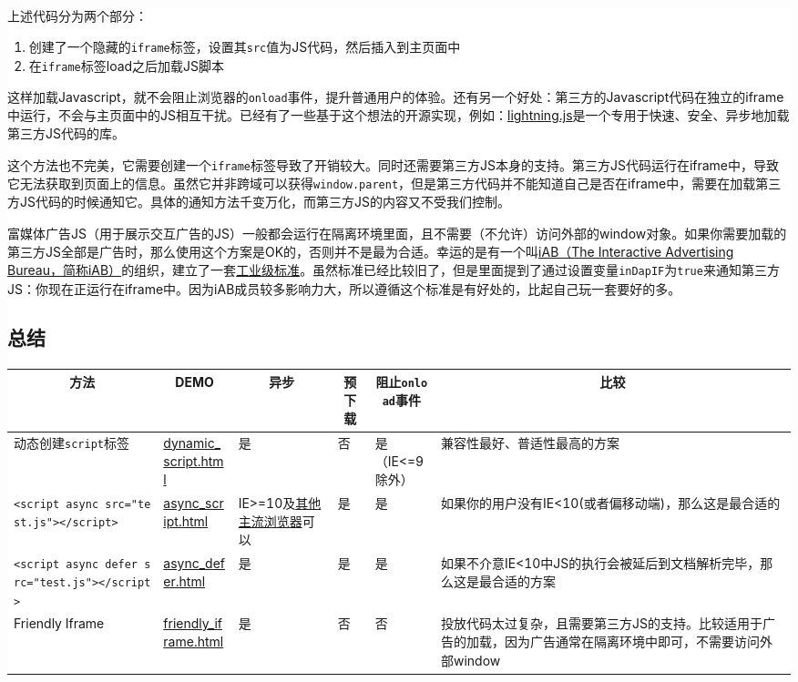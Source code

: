 上述代码分为两个部分：

1. 创建了一个隐藏的`iframe`标签，设置其`src`值为JS代码，然后插入到主页面中
2. 在`iframe`标签load之后加载JS脚本

这样加载Javascript，就不会阻止浏览器的`onload`事件，提升普通用户的体验。还有另一个好处：第三方的Javascript代码在独立的iframe中运行，不会与主页面中的JS相互干扰。已经有了一些基于这个想法的开源实现，例如：[lightning.js](https://github.com/olark/lightningjs)是一个专用于快速、安全、异步地加载第三方JS代码的库。

这个方法也不完美，它需要创建一个`iframe`标签导致了开销较大。同时还需要第三方JS本身的支持。第三方JS代码运行在iframe中，导致它无法获取到页面上的信息。虽然它并非跨域可以获得`window.parent`，但是第三方代码并不能知道自己是否在iframe中，需要在加载第三方JS代码的时候通知它。具体的通知方法千变万化，而第三方JS的内容又不受我们控制。

富媒体广告JS（用于展示交互广告的JS）一般都会运行在隔离环境里面，且不需要（不允许）访问外部的window对象。如果你需要加载的第三方JS全部是广告时，那么使用这个方案是OK的，否则并不是最为合适。幸运的是有一个叫[iAB（The Interactive Advertising Bureau，简称iAB）](http://www.iab.com/)的组织，建立了一套[工业级标准](http://www.iab.com/wp-content/uploads/2015/09/rich_media_ajax_best_practices.pdf)。虽然标准已经比较旧了，但是里面提到了通过设置变量`inDapIF`为`true`来通知第三方JS：你现在正运行在iframe中。因为iAB成员较多影响力大，所以遵循这个标准是有好处的，比起自己玩一套要好的多。

## 总结

| 方法 | DEMO                                                                                | 异步 | 预下载 | 阻止`onload`事件 | 比较 |
| --- | ------------------------------------------------------------------------------------| ---------- | --- | ------- | -------------- |
| 动态创建`script`标签 | [dynamic_script.html](http://zencode.in/blog/demo/load_script/dynamic_script.html)  | 是 | 否 | 是（IE<=9除外） | 兼容性最好、普适性最高的方案 |
| `<script async src="test.js"></script>` | [async_script.html](http://zencode.in/blog/demo/load_script/async_script.html)      | IE>=10及[其他主流浏览器](http://caniuse.com/#search=async)可以 | 是 | 是 | 如果你的用户没有IE<10(或者偏移动端)，那么这是最合适的  |
| `<script async defer src="test.js"></script>` | [async_defer.html](http://zencode.in/blog/demo/load_script/async_defer.html)        | 是 | 是 | 是 | 如果不介意IE<10中JS的执行会被延后到文档解析完毕，那么这是最合适的方案 |
| Friendly Iframe | [friendly_iframe.html](http://zencode.in/blog/demo/load_script/friendly_iframe.html)| 是 | 否 | 否 | 投放代码太过复杂，且需要第三方JS的支持。比较适用于广告的加载，因为广告通常在隔离环境中即可，不需要访问外部window |
